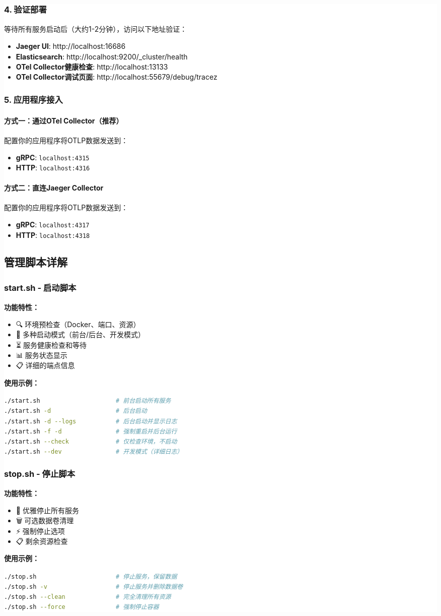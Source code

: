 ### 4. 验证部署

等待所有服务启动后（大约1-2分钟），访问以下地址验证：

- **Jaeger UI**: http://localhost:16686
- **Elasticsearch**: http://localhost:9200/_cluster/health
- **OTel Collector健康检查**: http://localhost:13133
- **OTel Collector调试页面**: http://localhost:55679/debug/tracez

### 5. 应用程序接入

#### 方式一：通过OTel Collector（推荐）

配置你的应用程序将OTLP数据发送到：
- **gRPC**: `localhost:4315`
- **HTTP**: `localhost:4316`

#### 方式二：直连Jaeger Collector

配置你的应用程序将OTLP数据发送到：
- **gRPC**: `localhost:4317`
- **HTTP**: `localhost:4318`

## 管理脚本详解

### start.sh - 启动脚本

**功能特性：**
- 🔍 环境预检查（Docker、端口、资源）
- 🚀 多种启动模式（前台/后台、开发模式）
- ⏳ 服务健康检查和等待
- 📊 服务状态显示
- 📋 详细的端点信息

**使用示例：**
```bash
./start.sh                     # 前台启动所有服务
./start.sh -d                  # 后台启动
./start.sh -d --logs           # 后台启动并显示日志
./start.sh -f -d               # 强制重启并后台运行
./start.sh --check             # 仅检查环境，不启动
./start.sh --dev               # 开发模式（详细日志）
```

### stop.sh - 停止脚本

**功能特性：**
- 🛑 优雅停止所有服务
- 🗑️ 可选数据卷清理
- ⚡ 强制停止选项
- 📋 剩余资源检查

**使用示例：**
```bash
./stop.sh                      # 停止服务，保留数据
./stop.sh -v                   # 停止服务并删除数据卷
./stop.sh --clean              # 完全清理所有资源
./stop.sh --force              # 强制停止容器
```
